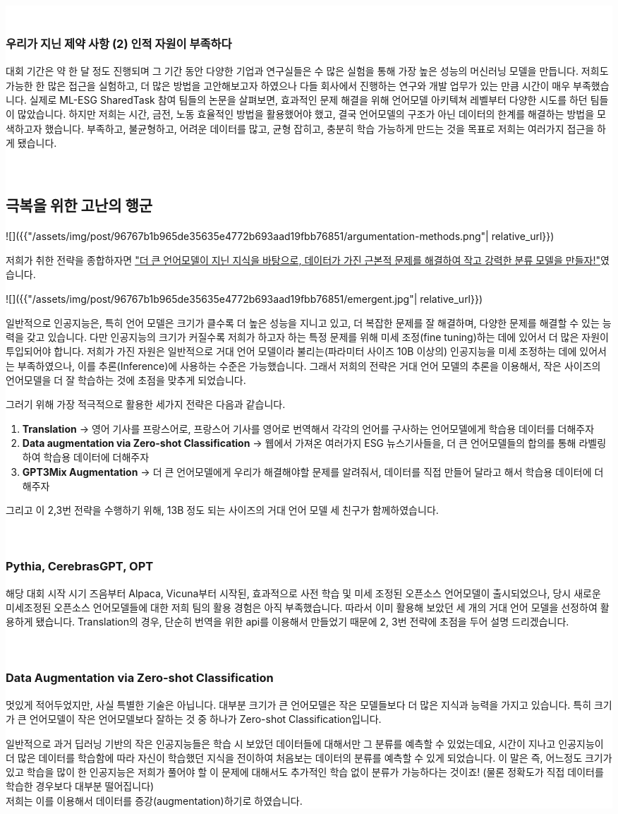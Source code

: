 <br/>

### 우리가 지닌 제약 사항 (2) 인적 자원이 부족하다

대회 기간은 약 한 달 정도 진행되며 그 기간 동안 다양한 기업과 연구실들은 수 많은 실험을 통해 가장 높은 성능의 머신러닝 모델을 만듭니다.
저희도 가능한 한 많은 접근을 실험하고, 더 많은 방법을 고안해보고자 하였으나 다들 회사에서 진행하는 연구와 개발 업무가 있는 만큼 시간이 매우 부족했습니다.
실제로 ML-ESG SharedTask 참여 팀들의 논문을 살펴보면, 효과적인 문제 해결을 위해 언어모델 아키텍쳐 레벨부터 다양한 시도를 하던 팀들이 많았습니다.
하지만 저희는 시간, 금전, 노동 효율적인 방법을 활용했어야 했고, 결국 언어모델의 구조가 아닌 데이터의 한계를 해결하는 방법을 모색하고자 했습니다.
부족하고, 불균형하고, 어려운 데이터를 많고, 균형 잡히고, 충분히 학습 가능하게 만드는 것을 목표로 저희는 여러가지 접근을 하게 됐습니다.

<br/>

## 극복을 위한 고난의 행군

![]({{"/assets/img/post/96767b1b965de35635e4772b693aad19fbb76851/argumentation-methods.png"| relative_url}})

저희가 취한 전략을 종합하자면 <u>"더 큰 언어모델이 지닌 지식을 바탕으로, 데이터가 가진 근본적 문제를 해결하여 작고 강력한 분류 모델을 만들자!"</u>였습니다.

![]({{"/assets/img/post/96767b1b965de35635e4772b693aad19fbb76851/emergent.jpg"| relative_url}})

일반적으로 인공지능은, 특히 언어 모델은 크기가 클수록 더 높은 성능을 지니고 있고, 더 복잡한 문제를 잘 해결하며, 다양한 문제를 해결할 수 있는 능력을 갖고 있습니다.
다만 인공지능의 크기가 커질수록 저희가 하고자 하는 특정 문제를 위해 미세 조정(fine tuning)하는 데에 있어서 더 많은 자원이 투입되어야 합니다.
저희가 가진 자원은 일반적으로 거대 언어 모델이라 불리는(파라미터 사이즈 10B 이상의) 인공지능을 미세 조정하는 데에 있어서는 부족하였으나, 이를 추론(Inference)에 사용하는 수준은 가능했습니다.
그래서 저희의 전략은 거대 언어 모델의 추론을 이용해서, 작은 사이즈의 언어모델을 더 잘 학습하는 것에 초점을 맞추게 되었습니다.

그러기 위해 가장 적극적으로 활용한 세가지 전략은 다음과 같습니다.

1. **Translation** → 영어 기사를 프랑스어로, 프랑스어 기사를 영어로 번역해서 각각의 언어를 구사하는 언어모델에게 학습용 데이터를 더해주자
2. **Data augmentation via Zero-shot Classification** → 웹에서 가져온 여러가지 ESG 뉴스기사들을, 더 큰 언어모델들의 합의를 통해 라벨링 하여 학습용 데이터에 더해주자
3. **GPT3Mix Augmentation** → 더 큰 언어모델에게 우리가 해결해야할 문제를 알려줘서, 데이터를 직접 만들어 달라고 해서 학습용 데이터에 더해주자


그리고 이 2,3번 전략을 수행하기 위해, 13B 정도 되는 사이즈의 거대 언어 모델 세 친구가 함께하였습니다.

<br/>

### Pythia, CerebrasGPT, OPT

해당 대회 시작 시기 즈음부터 Alpaca, Vicuna부터 시작된, 효과적으로 사전 학습 및 미세 조정된 오픈소스 언어모델이 출시되었으나,
당시 새로운 미세조정된 오픈소스 언어모델들에 대한 저희 팀의 활용 경험은 아직 부족했습니다.
따라서 이미 활용해 보았던 세 개의 거대 언어 모델을 선정하여 활용하게 됐습니다.
Translation의 경우, 단순히 번역을 위한 api를 이용해서 만들었기 때문에 2, 3번 전략에 초점을 두어 설명 드리겠습니다.

<br/>

### Data Augmentation via Zero-shot Classification

멋있게 적어두었지만, 사실 특별한 기술은 아닙니다.
대부분 크기가 큰 언어모델은 작은 모델들보다 더 많은 지식과 능력을 가지고 있습니다.
특히 크기가 큰 언어모델이 작은 언어모델보다 잘하는 것 중 하나가 Zero-shot Classification입니다.

일반적으로 과거 딥러닝 기반의 작은 인공지능들은 학습 시 보았던 데이터들에 대해서만 그 분류를 예측할 수 있었는데요,
시간이 지나고 인공지능이 더 많은 데이터를 학습함에 따라 자신이 학습했던 지식을 전이하여 처음보는 데이터의 분류를 예측할 수 있게 되었습니다.
이 말은 즉, 어느정도 크기가 있고 학습을 많이 한 인공지능은 저희가 풀어야 할 이 문제에 대해서도 추가적인 학습 없이 분류가 가능하다는 것이죠! (물론 정확도가 직접 데이터를 학습한 경우보다 대부분 떨어집니다)
<br/>저희는 이를 이용해서 데이터를 증강(augmentation)하기로 하였습니다.
